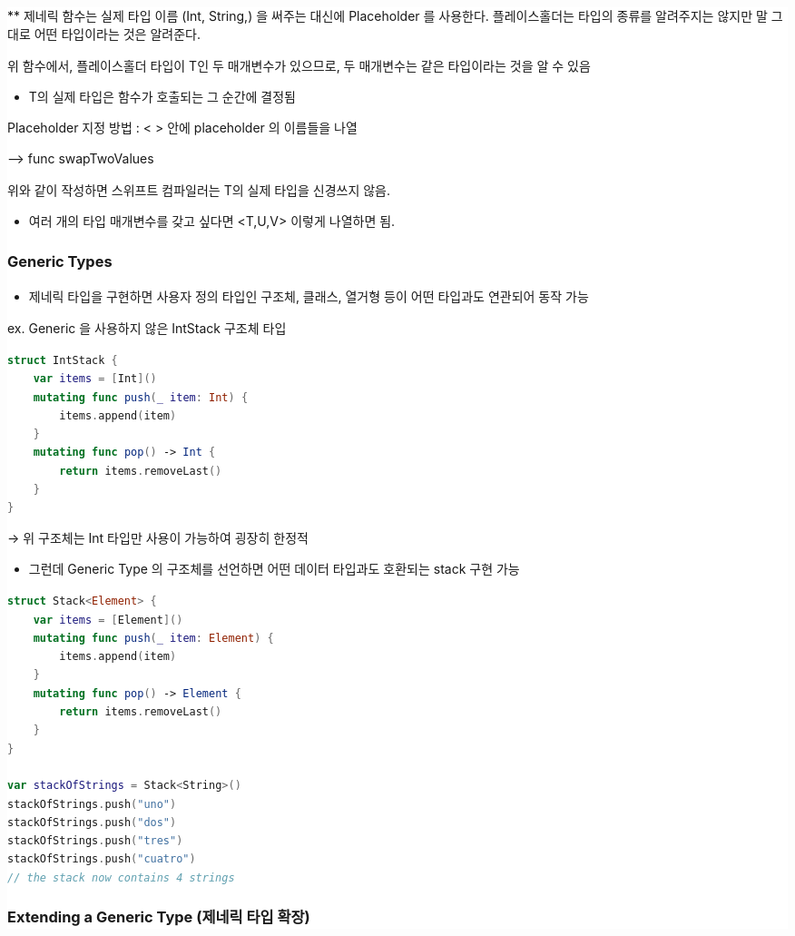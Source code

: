 ** 제네릭 함수는 실제 타입 이름 (Int, String,) 을 써주는 대신에 Placeholder 를 사용한다. 플레이스홀더는 타입의 종류를 알려주지는 않지만 말 그대로 어떤 타입이라는 것은 알려준다. 

위 함수에서, 플레이스홀더 타입이 T인 두 매개변수가 있으므로, 두 매개변수는 같은 타입이라는 것을 알 수 있음

- T의 실제 타입은 함수가 호출되는 그 순간에 결정됨

Placeholder 지정 방법 : < > 안에 placeholder 의 이름들을 나열

—> func swapTwoValues<T> 

위와 같이 작성하면 스위프트 컴파일러는 T의 실제 타입을 신경쓰지 않음.

- 여러 개의 타입 매개변수를 갖고 싶다면 <T,U,V> 이렇게 나열하면 됨.

### Generic Types

- 제네릭 타입을 구현하면 사용자 정의 타입인 구조체, 클래스, 열거형 등이 어떤 타입과도 연관되어 동작 가능

ex. Generic 을 사용하지 않은 IntStack 구조체 타입

```swift
struct IntStack {
    var items = [Int]()
    mutating func push(_ item: Int) {
        items.append(item)
    }
    mutating func pop() -> Int {
        return items.removeLast()
    }
}
```

→ 위 구조체는 Int 타입만 사용이 가능하여 굉장히 한정적

- 그런데 Generic Type 의 구조체를 선언하면 어떤 데이터 타입과도 호환되는 stack 구현 가능

```swift
struct Stack<Element> {
    var items = [Element]()
    mutating func push(_ item: Element) {
        items.append(item)
    }
    mutating func pop() -> Element {
        return items.removeLast()
    }
}

var stackOfStrings = Stack<String>()
stackOfStrings.push("uno")
stackOfStrings.push("dos")
stackOfStrings.push("tres")
stackOfStrings.push("cuatro")
// the stack now contains 4 strings
```

### Extending a Generic Type (제네릭 타입 확장)
